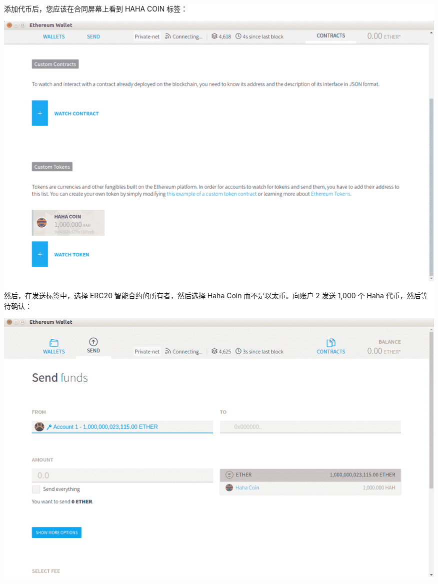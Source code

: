 添加代币后，您应该在合同屏幕上看到 HAHA COIN 标签：

![](img/fae0c984-6f33-4902-b576-2285792514f2.png)

然后，在发送标签中，选择 ERC20 智能合约的所有者，然后选择 Haha Coin 而不是以太币。向账户 2 发送 1,000 个 Haha 代币，然后等待确认：

![](img/d2121471-d8f5-412d-abd9-82033420abbf.png)
